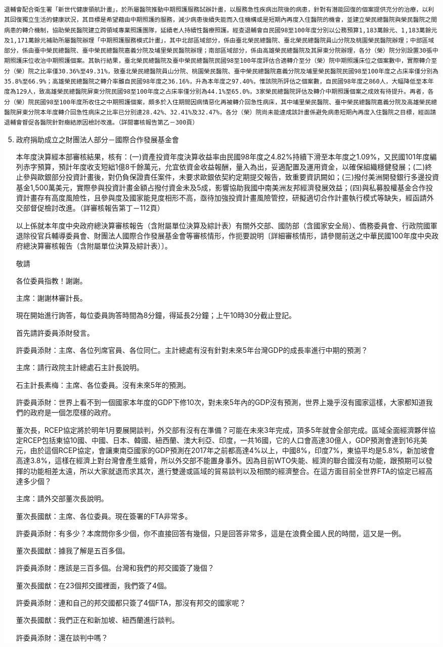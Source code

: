     退輔會配合衛生署「新世代健康領航計畫」，於所屬醫院推動中期照護服務試辦計畫，以服務急性疾病出院後的病患，針對有潛能回復的個案提供充分的治療，以利其回復獨立生活的健康狀況，其目標是希望藉由中期照護的服務，減少病患後續失能而入住機構或是短期內再度入住醫院的機會，並建立榮民總醫院與榮民醫院之間病患的轉介機制，協助榮民醫院建立跨領域專業照護團隊，延續老人持續性醫療照護。經查退輔會自民國98至100年度分別以公務預算1,183萬餘元、1,183萬餘元及1,171萬餘元補助所屬醫院辦理「中期照護服務模式計畫」，其中北部區域部分，係由臺北榮民總醫院、臺北榮民總醫院員山分院及桃園榮民醫院辦理；中部區域部分，係由臺中榮民總醫院、臺中榮民總醫院嘉義分院及埔里榮民醫院辦理；南部區域部分，係由高雄榮民總醫院及其屏東分院辦理，各分（榮）院分別設置30張中期照護床位收治中期照護個案。其執行結果，臺北榮民總醫院及臺中榮民總醫院民國98至100年度評估合適轉介至分（榮）院中期照護床位之個案數中，實際轉介至分（榮）院之比率僅30.36%至49.31%，致臺北榮民總醫院員山分院、桃園榮民醫院、臺中榮民總醫院嘉義分院及埔里榮民醫院民國98至100年度之占床率僅分別為35.8%至66.9%；高雄榮民總醫院之轉介率雖自民國98年度之36.16%，升為本年度之97.40%，惟該院所評估之個案數，自民國98年度之860人，大幅降低至本年度為129人，致高雄榮民總醫院屏東分院民國98至100年度之占床率僅分別為44.1%至65.0%，3家榮民總醫院評估及轉介中期照護個案之成效有待提升。再者，各分（榮）院民國98至100年度所收住之中期照護個案，頗多於入住期間因病情惡化再被轉介回急性病床，其中埔里榮民醫院、臺中榮民總醫院嘉義分院及高雄榮民總醫院屏東分院本年度轉介回急性病床之比率已分別達28.42%、32.41%及32.47%，各分（榮）院尚未能達成該計畫係避免病患短期內再度入住醫院之目標，經函請退輔會督促各醫院針對癥結原因檢討改進。（詳閱審核報告第乙－300頁）

5. 政府捐助成立之財團法人部分－國際合作發展基金會

    本年度決算經本部審核結果，核有：(一)資產投資年度決算收益率由民國98年度之4.82%持續下滑至本年度之1.09%，又民國101年度編列赤字預算，預計年度收支短絀1億8千餘萬元，允宜依資金收益報酬，量入為出，妥適配置及運用資金，以確保組織穩健發展；(二)終止參與歐銀部分投資計畫後，對仍負保證責任案件，未要求歐銀依契約定期提交報告，致重要資訊闕如；(三)撥付美洲開發銀行多邊投資基金1,500萬美元，實際參與投資計畫金額占撥付資金未及5成，影響協助我國中南美洲友邦經濟發展效益；(四)與私募股權基金合作投資計畫存有高度風險性，且參與度及國家能見度相形不高，亟待加強投資計畫風險管控，研擬適切合作計畫執行模式等缺失，經函請外交部督促檢討改進。（詳審核報告第丁－112頁）

    以上係就本年度中央政府總決算審核報告（含附屬單位決算及綜計表）有關外交部、國防部（含國家安全局）、僑務委員會、行政院國軍退除役官兵輔導委員會、財團法人國際合作發展基金會等審核情形，作扼要說明〔詳細審核情形，請參閱前送之中華民國100年度中央政府總決算審核報告（含附屬單位決算及綜計表）〕。

    敬請

    各位委員指教！謝謝。

    主席：謝謝林審計長。

    現在開始進行詢答，每位委員詢答時間為8分鐘，得延長2分鐘；上午10時30分截止登記。

    首先請許委員添財發言。

    許委員添財：主席、各位列席官員、各位同仁。主計總處有沒有針對未來5年台灣GDP的成長率進行中期的預測？

    主席：請行政院主計總處石主計長說明。

    石主計長素梅：主席、各位委員。沒有未來5年的預測。

    許委員添財：世界上看不到一個國家本年度的GDP下修10次，對未來5年內的GDP沒有預測，世界上幾乎沒有國家這樣，大家都知道我們的政府是一個怎麼樣的政府。

    董次長，RCEP協定將於明年1月要展開談判，外交部有沒有在準備？可能在未來3年完成，頂多5年就會全部完成。區域全面經濟夥伴協定RCEP包括東協10國、中國、日本、韓國、紐西蘭、澳大利亞、印度，一共16國，它的人口會高達30億人，GDP預測會達到16兆美元，由於這個RCEP協定，會讓東南亞國家的GDP預測在2017年之前都高達4%以上，中國8%，印度7%，東協平均是5.8%，新加坡會高達3.8%，這樣在經濟上對台灣會產生威脅，所以外交部不能置身事外。因為目前WTO失能、經濟的聯合國沒有功能，跟預期可以發揮的功能相差太遠，所以大家就退而求其次，進行雙邊或區域的貿易談判以及相關的經濟整合。在這方面目前全世界FTA的協定已經高達多少個？

    主席：請外交部董次長說明。

    董次長國猷：主席、各位委員。現在簽署的FTA非常多。

    許委員添財：有多少？本席問你多少個，你不直接回答有幾個，只是回答非常多，這是在浪費全國人民的時間，這又是一例。

    董次長國猷：據我了解是五百多個。

    許委員添財：應該是三百多個。台灣和我們的邦交國簽了幾個？

    董次長國猷：在23個邦交國裡面，我們簽了4個。

    許委員添財：連和自己的邦交國都只簽了4個FTA，那沒有邦交的國家呢？

    董次長國猷：我們正在和新加坡、紐西蘭進行談判。

    許委員添財：還在談判中嗎？
